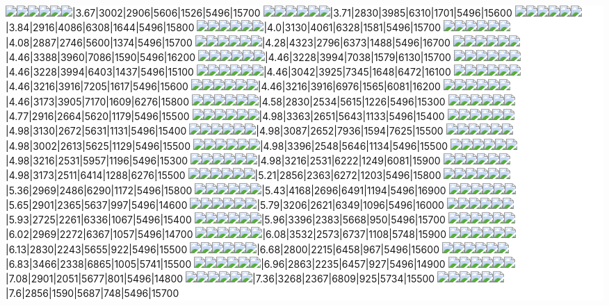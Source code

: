 ![](/item/6672.png)![](/item/3124.png)![](/item/3095.png)![](/item/3036.png)![](/item/3091.png)![](/item/1001.png)|3.67|3002|2906|5606|1526|5496|15700
![](/item/3153.png)![](/item/3124.png)![](/item/3036.png)![](/item/3046.png)![](/item/3095.png)![](/item/1001.png)|3.71|2830|3985|6310|1701|5496|15600
![](/item/3153.png)![](/item/3124.png)![](/item/3036.png)![](/item/3095.png)![](/item/3094.png)![](/item/1001.png)|3.84|2916|4086|6308|1644|5496|15800
![](/item/3153.png)![](/item/3124.png)![](/item/3036.png)![](/item/3095.png)![](/item/3508.png)![](/item/1001.png)|4.0|3130|4061|6328|1581|5496|15700
![](/item/6672.png)![](/item/3124.png)![](/item/3095.png)![](/item/3036.png)![](/item/3115.png)![](/item/1001.png)|4.08|2887|2746|5600|1374|5496|15700
![](/item/3153.png)![](/item/6672.png)![](/item/3095.png)![](/item/3036.png)![](/item/3142.png)![](/item/1038.png)|4.28|4323|2796|6373|1488|5496|16700
![](/item/3153.png)![](/item/3124.png)![](/item/3036.png)![](/item/3095.png)![](/item/3074.png)![](/item/1001.png)|4.46|3388|3960|7086|1590|5496|16200
![](/item/3153.png)![](/item/3124.png)![](/item/3036.png)![](/item/3095.png)![](/item/3814.png)![](/item/1001.png)|4.46|3228|3994|7038|1579|6130|15700
![](/item/3153.png)![](/item/3124.png)![](/item/3036.png)![](/item/3095.png)![](/item/3179.png)![](/item/1001.png)|4.46|3228|3994|6403|1437|5496|15100
![](/item/3153.png)![](/item/3124.png)![](/item/3036.png)![](/item/3095.png)![](/item/3748.png)![](/item/1001.png)|4.46|3042|3925|7345|1648|6472|16100
![](/item/3153.png)![](/item/3124.png)![](/item/3036.png)![](/item/3095.png)![](/item/3156.png)![](/item/1001.png)|4.46|3216|3916|7205|1617|5496|15600
![](/item/3153.png)![](/item/3124.png)![](/item/3036.png)![](/item/3095.png)![](/item/3161.png)![](/item/1001.png)|4.46|3216|3916|6976|1565|6081|16200
![](/item/3153.png)![](/item/3124.png)![](/item/3036.png)![](/item/3095.png)![](/item/3181.png)![](/item/1001.png)|4.46|3173|3905|7170|1609|6276|15800
![](/item/6672.png)![](/item/3124.png)![](/item/3095.png)![](/item/3036.png)![](/item/3046.png)![](/item/1001.png)|4.58|2830|2534|5615|1226|5496|15300
![](/item/6672.png)![](/item/3124.png)![](/item/3095.png)![](/item/3036.png)![](/item/3094.png)![](/item/1001.png)|4.77|2916|2664|5620|1179|5496|15500
![](/item/6672.png)![](/item/3124.png)![](/item/3095.png)![](/item/3036.png)![](/item/3004.png)![](/item/1001.png)|4.98|3363|2651|5643|1133|5496|15400
![](/item/6672.png)![](/item/3124.png)![](/item/3095.png)![](/item/3036.png)![](/item/3508.png)![](/item/1001.png)|4.98|3130|2672|5631|1131|5496|15400
![](/item/6672.png)![](/item/3124.png)![](/item/3095.png)![](/item/3036.png)![](/item/6673.png)![](/item/1001.png)|4.98|3087|2652|7936|1594|7625|15500
![](/item/6672.png)![](/item/3124.png)![](/item/3095.png)![](/item/3036.png)![](/item/3139.png)![](/item/1001.png)|4.98|3002|2613|5625|1129|5496|15500
![](/item/6672.png)![](/item/3124.png)![](/item/3095.png)![](/item/3036.png)![](/item/6693.png)![](/item/1001.png)|4.98|3396|2548|5646|1134|5496|15500
![](/item/6672.png)![](/item/3124.png)![](/item/3095.png)![](/item/3036.png)![](/item/3156.png)![](/item/1001.png)|4.98|3216|2531|5957|1196|5496|15300
![](/item/6672.png)![](/item/3124.png)![](/item/3095.png)![](/item/3036.png)![](/item/3161.png)![](/item/1001.png)|4.98|3216|2531|6222|1249|6081|15900
![](/item/6672.png)![](/item/3124.png)![](/item/3095.png)![](/item/3036.png)![](/item/3181.png)![](/item/1001.png)|4.98|3173|2511|6414|1288|6276|15500
![](/item/3153.png)![](/item/6672.png)![](/item/3095.png)![](/item/3036.png)![](/item/3115.png)![](/item/1001.png)|5.21|2856|2363|6272|1203|5496|15800
![](/item/3153.png)![](/item/6672.png)![](/item/3095.png)![](/item/3036.png)![](/item/3091.png)![](/item/1001.png)|5.36|2969|2486|6290|1172|5496|15800
![](/item/3153.png)![](/item/3036.png)![](/item/3142.png)![](/item/3095.png)![](/item/3091.png)![](/item/1038.png)|5.43|4168|2696|6491|1194|5496|16900
![](/item/6672.png)![](/item/3124.png)![](/item/3095.png)![](/item/3036.png)![](/item/3006.png)![](/item/1038.png)|5.65|2901|2365|5637|997|5496|14600
![](/item/3153.png)![](/item/6672.png)![](/item/3095.png)![](/item/3036.png)![](/item/6671.png)![](/item/1001.png)|5.79|3206|2621|6349|1096|5496|16000
![](/item/3153.png)![](/item/6672.png)![](/item/3095.png)![](/item/3036.png)![](/item/3085.png)![](/item/1001.png)|5.93|2725|2261|6336|1067|5496|15400
![](/item/3036.png)![](/item/3095.png)![](/item/3124.png)![](/item/3091.png)![](/item/6676.png)![](/item/1001.png)|5.96|3396|2383|5668|950|5496|15700
![](/item/3153.png)![](/item/6672.png)![](/item/3095.png)![](/item/3036.png)![](/item/3006.png)![](/item/1038.png)|6.02|2969|2272|6367|1057|5496|14700
![](/item/3153.png)![](/item/3036.png)![](/item/3091.png)![](/item/3095.png)![](/item/6692.png)![](/item/1001.png)|6.08|3532|2573|6737|1108|5748|15900
![](/item/3036.png)![](/item/3095.png)![](/item/3124.png)![](/item/3091.png)![](/item/3046.png)![](/item/1001.png)|6.13|2830|2243|5655|922|5496|15500
![](/item/3153.png)![](/item/3036.png)![](/item/3091.png)![](/item/3095.png)![](/item/3046.png)![](/item/1001.png)|6.68|2800|2215|6458|967|5496|15600
![](/item/3153.png)![](/item/3046.png)![](/item/3095.png)![](/item/3036.png)![](/item/6692.png)![](/item/1001.png)|6.83|3466|2338|6865|1005|5741|15500
![](/item/3153.png)![](/item/3036.png)![](/item/3091.png)![](/item/3095.png)![](/item/3006.png)![](/item/1038.png)|6.96|2863|2235|6457|927|5496|14900
![](/item/3036.png)![](/item/3095.png)![](/item/3124.png)![](/item/3091.png)![](/item/3006.png)![](/item/1038.png)|7.08|2901|2051|5677|801|5496|14800
![](/item/3153.png)![](/item/3085.png)![](/item/3095.png)![](/item/3036.png)![](/item/6692.png)![](/item/1001.png)|7.36|3268|2367|6809|925|5734|15500
![](/item/6672.png)![](/item/3095.png)![](/item/3036.png)![](/item/3091.png)![](/item/3115.png)![](/item/1001.png)|7.6|2856|1590|5687|748|5496|15700